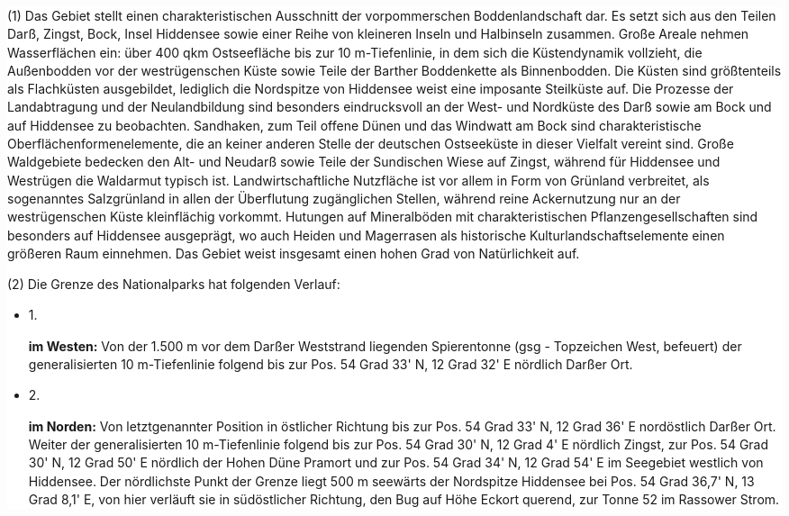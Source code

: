 <div class="jnhtml">

<div>

<div class="jurAbsatz">

(1) Das Gebiet stellt einen charakteristischen Ausschnitt der
vorpommerschen Boddenlandschaft dar. Es setzt sich aus den Teilen Darß,
Zingst, Bock, Insel Hiddensee sowie einer Reihe von kleineren Inseln und
Halbinseln zusammen. Große Areale nehmen Wasserflächen ein: über 400 qkm
Ostseefläche bis zur 10 m-Tiefenlinie, in dem sich die Küstendynamik
vollzieht, die Außenbodden vor der westrügenschen Küste sowie Teile der
Barther Boddenkette als Binnenbodden. Die Küsten sind größtenteils als
Flachküsten ausgebildet, lediglich die Nordspitze von Hiddensee weist
eine imposante Steilküste auf. Die Prozesse der Landabtragung und der
Neulandbildung sind besonders eindrucksvoll an der West- und Nordküste
des Darß sowie am Bock und auf Hiddensee zu beobachten. Sandhaken, zum
Teil offene Dünen und das Windwatt am Bock sind charakteristische
Oberflächenformenelemente, die an keiner anderen Stelle der deutschen
Ostseeküste in dieser Vielfalt vereint sind. Große Waldgebiete bedecken
den Alt- und Neudarß sowie Teile der Sundischen Wiese auf Zingst,
während für Hiddensee und Westrügen die Waldarmut typisch ist.
Landwirtschaftliche Nutzfläche ist vor allem in Form von Grünland
verbreitet, als sogenanntes Salzgrünland in allen der Überflutung
zugänglichen Stellen, während reine Ackernutzung nur an der
westrügenschen Küste kleinflächig vorkommt. Hutungen auf Mineralböden
mit charakteristischen Pflanzengesellschaften sind besonders auf
Hiddensee ausgeprägt, wo auch Heiden und Magerrasen als historische
Kulturlandschaftselemente einen größeren Raum einnehmen. Das Gebiet
weist insgesamt einen hohen Grad von Natürlichkeit auf.

</div>

<div class="jurAbsatz">

(2) Die Grenze des Nationalparks hat folgenden Verlauf:

  - 1\.
    
    <div style="">
    
    <span style=";font-weight:bold">im Westen:</span> Von der 1.500 m
    vor dem Darßer Weststrand liegenden Spierentonne (gsg - Topzeichen
    West, befeuert) der generalisierten 10 m-Tiefenlinie folgend bis zur
    Pos. 54 Grad 33' N, 12 Grad 32' E nördlich Darßer Ort.
    
    </div>

  - 2\.
    
    <div style="">
    
    <span style=";font-weight:bold">im Norden:</span> Von letztgenannter
    Position in östlicher Richtung bis zur Pos. 54 Grad 33' N, 12 Grad
    36' E nordöstlich Darßer Ort. Weiter der generalisierten 10
    m-Tiefenlinie folgend bis zur Pos. 54 Grad 30' N, 12 Grad 4' E
    nördlich Zingst, zur Pos. 54 Grad 30' N, 12 Grad 50' E nördlich der
    Hohen Düne Pramort und zur Pos. 54 Grad 34' N, 12 Grad 54' E im
    Seegebiet westlich von Hiddensee. Der nördlichste Punkt der Grenze
    liegt 500 m seewärts der Nordspitze Hiddensee bei Pos. 54 Grad 36,7'
    N, 13 Grad 8,1' E, von hier verläuft sie in südöstlicher Richtung,
    den Bug auf Höhe Eckort querend, zur Tonne 52 im Rassower Strom.
    
